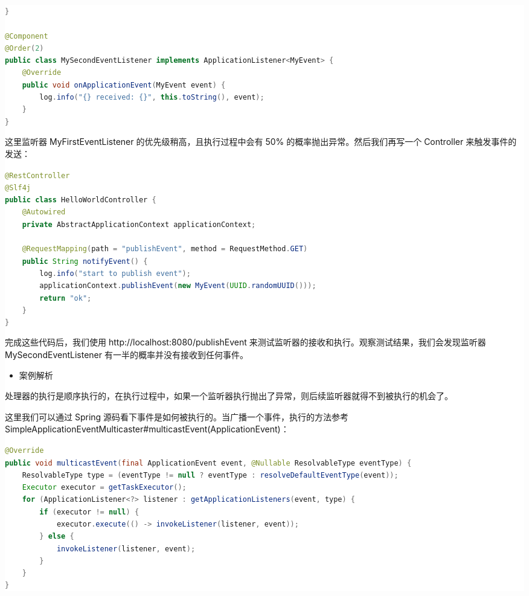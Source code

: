 ```java
}

@Component
@Order(2)
public class MySecondEventListener implements ApplicationListener<MyEvent> {
    @Override
    public void onApplicationEvent(MyEvent event) {
        log.info("{} received: {}", this.toString(), event);
    }
}
```

这里监听器 MyFirstEventListener 的优先级稍高，且执行过程中会有 50% 的概率抛出异常。然后我们再写一个 Controller 来触发事件的发送：

```java
@RestController
@Slf4j
public class HelloWorldController {
    @Autowired
    private AbstractApplicationContext applicationContext;
    
    @RequestMapping(path = "publishEvent", method = RequestMethod.GET)
    public String notifyEvent() {
        log.info("start to publish event");
        applicationContext.publishEvent(new MyEvent(UUID.randomUUID()));
        return "ok";
    }
}
```

完成这些代码后，我们使用 http://localhost:8080/publishEvent 来测试监听器的接收和执行。观察测试结果，我们会发现监听器 MySecondEventListener 有一半的概率并没有接收到任何事件。

- 案例解析

处理器的执行是顺序执行的，在执行过程中，如果一个监听器执行抛出了异常，则后续监听器就得不到被执行的机会了。

这里我们可以通过 Spring 源码看下事件是如何被执行的。当广播一个事件，执行的方法参考 SimpleApplicationEventMulticaster#multicastEvent(ApplicationEvent)：

```java
@Override
public void multicastEvent(final ApplicationEvent event, @Nullable ResolvableType eventType) {
    ResolvableType type = (eventType != null ? eventType : resolveDefaultEventType(event));
    Executor executor = getTaskExecutor();
    for (ApplicationListener<?> listener : getApplicationListeners(event, type) {
        if (executor != null) {
            executor.execute(() -> invokeListener(listener, event));
        } else {
            invokeListener(listener, event);
        }
    }
}
```

